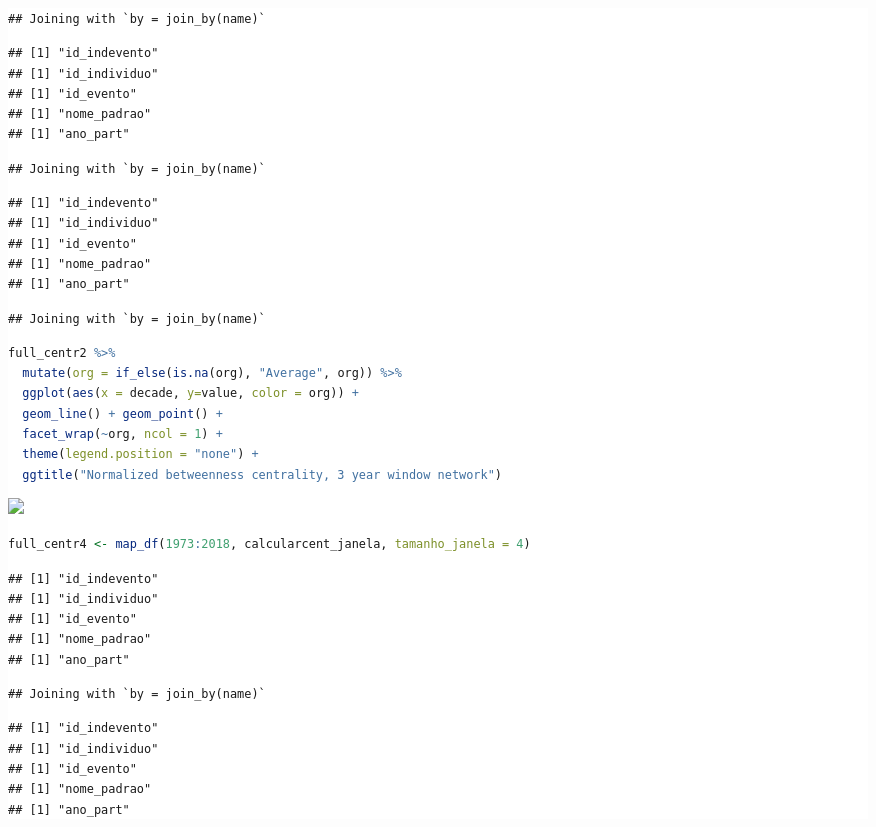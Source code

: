 ```
## Joining with `by = join_by(name)`
```

```
## [1] "id_indevento"
## [1] "id_individuo"
## [1] "id_evento"
## [1] "nome_padrao"
## [1] "ano_part"
```

```
## Joining with `by = join_by(name)`
```

```
## [1] "id_indevento"
## [1] "id_individuo"
## [1] "id_evento"
## [1] "nome_padrao"
## [1] "ano_part"
```

```
## Joining with `by = join_by(name)`
```

``` r
full_centr2 %>% 
  mutate(org = if_else(is.na(org), "Average", org)) %>% 
  ggplot(aes(x = decade, y=value, color = org)) +
  geom_line() + geom_point() +
  facet_wrap(~org, ncol = 1) +
  theme(legend.position = "none") +
  ggtitle("Normalized betweenness centrality, 3 year window network")
```

![](RelatorioRedesOrg_files/figure-html/unnamed-chunk-1-1.png)


``` r
full_centr4 <- map_df(1973:2018, calcularcent_janela, tamanho_janela = 4)
```

```
## [1] "id_indevento"
## [1] "id_individuo"
## [1] "id_evento"
## [1] "nome_padrao"
## [1] "ano_part"
```

```
## Joining with `by = join_by(name)`
```

```
## [1] "id_indevento"
## [1] "id_individuo"
## [1] "id_evento"
## [1] "nome_padrao"
## [1] "ano_part"
```
